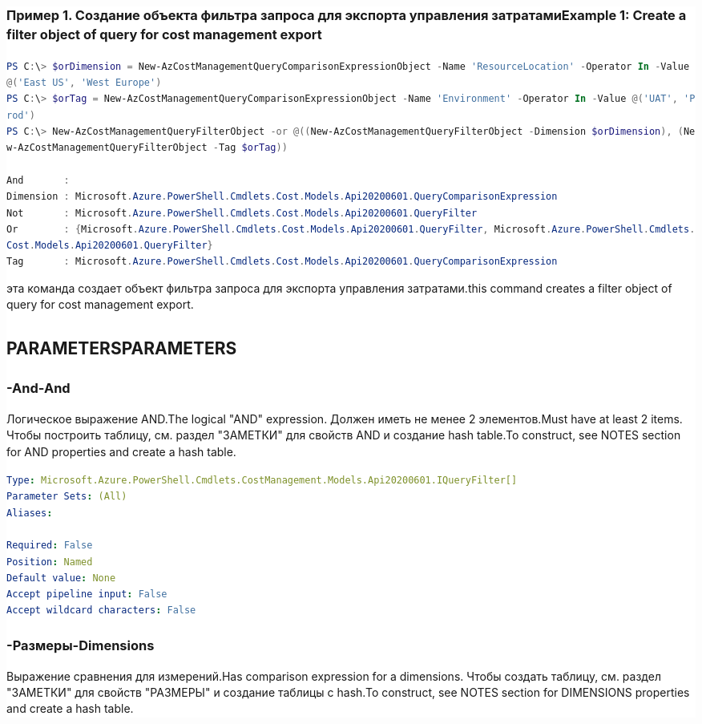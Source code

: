 ### <span data-ttu-id="b4abb-108">Пример 1. Создание объекта фильтра запроса для экспорта управления затратами</span><span class="sxs-lookup"><span data-stu-id="b4abb-108">Example 1: Create a filter object of query for cost management export</span></span>
```powershell
PS C:\> $orDimension = New-AzCostManagementQueryComparisonExpressionObject -Name 'ResourceLocation' -Operator In -Value @('East US', 'West Europe')
PS C:\> $orTag = New-AzCostManagementQueryComparisonExpressionObject -Name 'Environment' -Operator In -Value @('UAT', 'Prod')
PS C:\> New-AzCostManagementQueryFilterObject -or @((New-AzCostManagementQueryFilterObject -Dimension $orDimension), (New-AzCostManagementQueryFilterObject -Tag $orTag))

And       :
Dimension : Microsoft.Azure.PowerShell.Cmdlets.Cost.Models.Api20200601.QueryComparisonExpression
Not       : Microsoft.Azure.PowerShell.Cmdlets.Cost.Models.Api20200601.QueryFilter
Or        : {Microsoft.Azure.PowerShell.Cmdlets.Cost.Models.Api20200601.QueryFilter, Microsoft.Azure.PowerShell.Cmdlets.Cost.Models.Api20200601.QueryFilter}
Tag       : Microsoft.Azure.PowerShell.Cmdlets.Cost.Models.Api20200601.QueryComparisonExpression
```

<span data-ttu-id="b4abb-109">эта команда создает объект фильтра запроса для экспорта управления затратами.</span><span class="sxs-lookup"><span data-stu-id="b4abb-109">this command creates a filter object of query for cost management export.</span></span>

## <span data-ttu-id="b4abb-110">PARAMETERS</span><span class="sxs-lookup"><span data-stu-id="b4abb-110">PARAMETERS</span></span>

### <span data-ttu-id="b4abb-111">-And</span><span class="sxs-lookup"><span data-stu-id="b4abb-111">-And</span></span>
<span data-ttu-id="b4abb-112">Логическое выражение AND.</span><span class="sxs-lookup"><span data-stu-id="b4abb-112">The logical "AND" expression.</span></span>
<span data-ttu-id="b4abb-113">Должен иметь не менее 2 элементов.</span><span class="sxs-lookup"><span data-stu-id="b4abb-113">Must have at least 2 items.</span></span>
<span data-ttu-id="b4abb-114">Чтобы построить таблицу, см. раздел "ЗАМЕТКИ" для свойств AND и создание hash table.</span><span class="sxs-lookup"><span data-stu-id="b4abb-114">To construct, see NOTES section for AND properties and create a hash table.</span></span>

```yaml
Type: Microsoft.Azure.PowerShell.Cmdlets.CostManagement.Models.Api20200601.IQueryFilter[]
Parameter Sets: (All)
Aliases:

Required: False
Position: Named
Default value: None
Accept pipeline input: False
Accept wildcard characters: False
```

### <span data-ttu-id="b4abb-115">-Размеры</span><span class="sxs-lookup"><span data-stu-id="b4abb-115">-Dimensions</span></span>
<span data-ttu-id="b4abb-116">Выражение сравнения для измерений.</span><span class="sxs-lookup"><span data-stu-id="b4abb-116">Has comparison expression for a dimensions.</span></span>
<span data-ttu-id="b4abb-117">Чтобы создать таблицу, см. раздел "ЗАМЕТКИ" для свойств "РАЗМЕРЫ" и создание таблицы с hash.</span><span class="sxs-lookup"><span data-stu-id="b4abb-117">To construct, see NOTES section for DIMENSIONS properties and create a hash table.</span></span>
